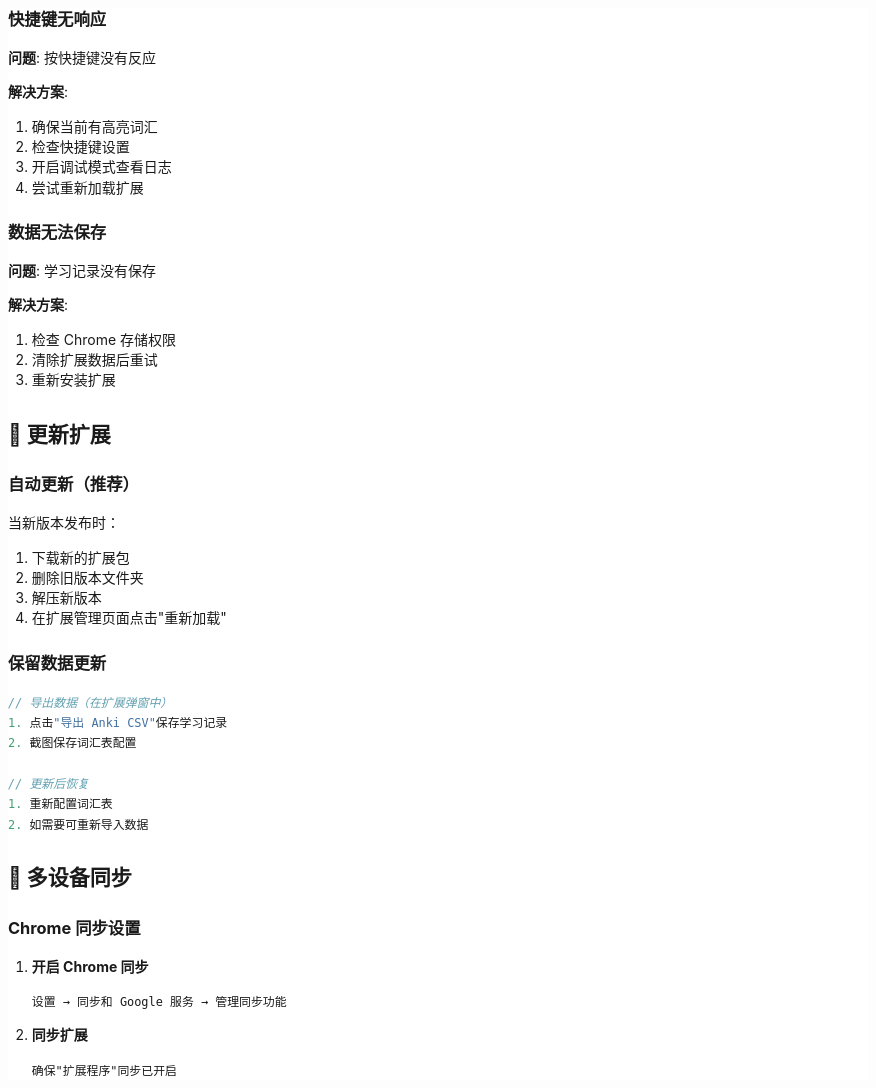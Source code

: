 ### 快捷键无响应

**问题**: 按快捷键没有反应

**解决方案**:
1. 确保当前有高亮词汇
2. 检查快捷键设置
3. 开启调试模式查看日志
4. 尝试重新加载扩展

### 数据无法保存

**问题**: 学习记录没有保存

**解决方案**:
1. 检查 Chrome 存储权限
2. 清除扩展数据后重试
3. 重新安装扩展

## 🔄 更新扩展

### 自动更新（推荐）

当新版本发布时：
1. 下载新的扩展包
2. 删除旧版本文件夹
3. 解压新版本
4. 在扩展管理页面点击"重新加载"

### 保留数据更新

```javascript
// 导出数据（在扩展弹窗中）
1. 点击"导出 Anki CSV"保存学习记录
2. 截图保存词汇表配置

// 更新后恢复
1. 重新配置词汇表
2. 如需要可重新导入数据
```

## 📱 多设备同步

### Chrome 同步设置

1. **开启 Chrome 同步**
   ```
   设置 → 同步和 Google 服务 → 管理同步功能
   ```

2. **同步扩展**
   ```
   确保"扩展程序"同步已开启
   ```
